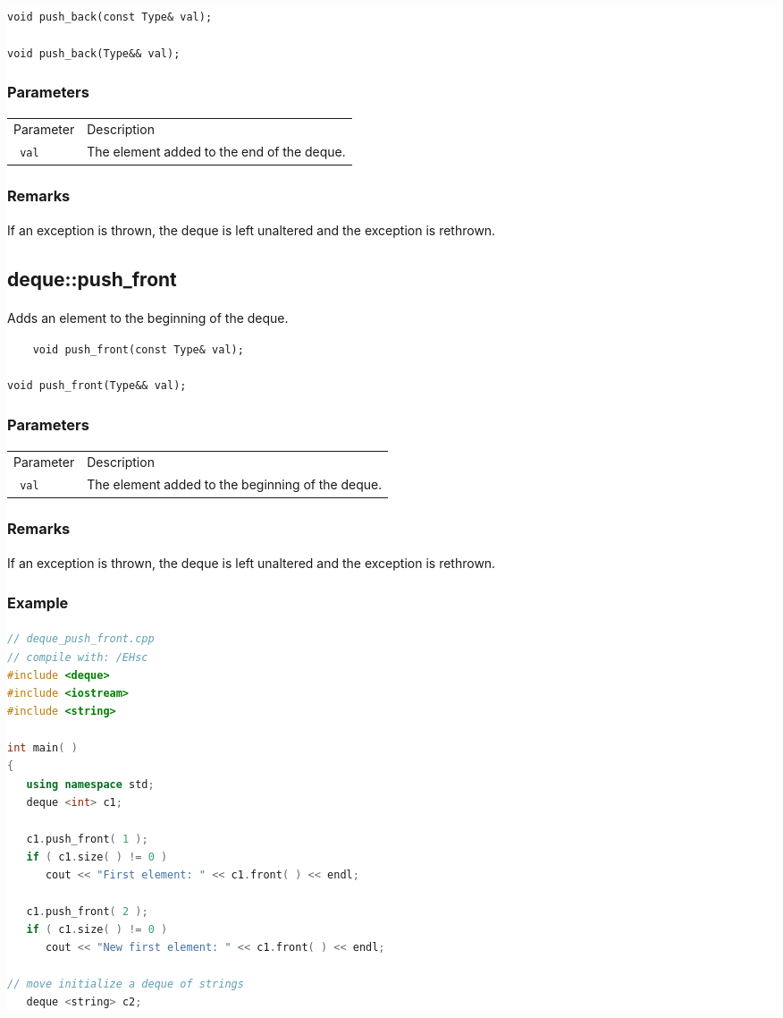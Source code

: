 ```  
void push_back(const Type& val);

void push_back(Type&& val);
```  
  
### Parameters  
  
|||  
|-|-|  
|Parameter|Description|  
|` val`|The element added to the end of the deque.|  
  
### Remarks  
 If an exception is thrown, the deque is left unaltered and the exception is rethrown.  
  
##  <a name="deque__push_front"></a>  deque::push_front  
 Adds an element to the beginning of the deque.  
  
```  
    void push_front(const Type& val);

void push_front(Type&& val);
```  
  
### Parameters  
  
|||  
|-|-|  
|Parameter|Description|  
|` val`|The element added to the beginning of the deque.|  
  
### Remarks  
 If an exception is thrown, the deque is left unaltered and the exception is rethrown.  
  
### Example  
  
```cpp 
// deque_push_front.cpp  
// compile with: /EHsc  
#include <deque>  
#include <iostream>  
#include <string>  
  
int main( )   
{  
   using namespace std;  
   deque <int> c1;  
  
   c1.push_front( 1 );  
   if ( c1.size( ) != 0 )  
      cout << "First element: " << c1.front( ) << endl;  
  
   c1.push_front( 2 );  
   if ( c1.size( ) != 0 )  
      cout << "New first element: " << c1.front( ) << endl;  
  
// move initialize a deque of strings  
   deque <string> c2;  
```